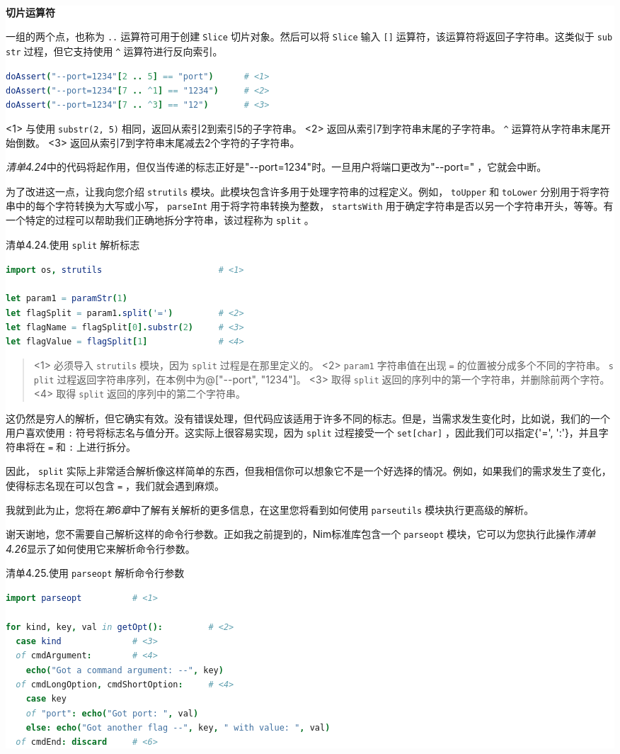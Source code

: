 **切片运算符**

一组的两个点，也称为  `..` 运算符可用于创建 `Slice` 切片对象。然后可以将 `Slice` 输入 `[]` 运算符，该运算符将返回子字符串。这类似于 `substr`  过程，但它支持使用   `^`  运算符进行反向索引。


```nim
doAssert("--port=1234"[2 .. 5] == "port")      # <1>
doAssert("--port=1234"[7 .. ^1] == "1234")     # <2>
doAssert("--port=1234"[7 .. ^3] == "12")       # <3>
```

<1> 与使用 `substr(2, 5)` 相同，返回从索引2到索引5的子字符串。
<2> 返回从索引7到字符串末尾的子字符串。 `^`  运算符从字符串末尾开始倒数。
<3> 返回从索引7到字符串末尾减去2个字符的子字符串。


*清单4.24*中的代码将起作用，但仅当传递的标志正好是"--port=1234"时。一旦用户将端口更改为"--port=" ，它就会中断。

为了改进这一点，让我向您介绍  `strutils` 模块。此模块包含许多用于处理字符串的过程定义。例如， `toUpper`  和  `toLower`  分别用于将字符串中的每个字符转换为大写或小写， `parseInt` 用于将字符串转换为整数， `startsWith` 用于确定字符串是否以另一个字符串开头，等等。有一个特定的过程可以帮助我们正确地拆分字符串，该过程称为 `split` 。

清单4.24.使用 `split` 解析标志


```nim
import os, strutils                       # <1>

let param1 = paramStr(1)
let flagSplit = param1.split('=')         # <2>
let flagName = flagSplit[0].substr(2)     # <3>
let flagValue = flagSplit[1]              # <4>
```

><1> 必须导入 `strutils` 模块，因为 `split` 过程是在那里定义的。
<2>  `param1` 字符串值在出现 `=` 的位置被分成多个不同的字符串。 `split` 过程返回字符串序列，在本例中为@["--port", "1234"]。
<3> 取得 `split` 返回的序列中的第一个字符串，并删除前两个字符。
<4> 取得 `split` 返回的序列中的第二个字符串。

这仍然是穷人的解析，但它确实有效。没有错误处理，但代码应该适用于许多不同的标志。但是，当需求发生变化时，比如说，我们的一个用户喜欢使用  `:`  符号将标志名与值分开。这实际上很容易实现，因为 `split` 过程接受一个 `set[char]` ，因此我们可以指定{'=', ':'}，并且字符串将在  `=`  和  `:` 上进行拆分。

因此， `split` 实际上非常适合解析像这样简单的东西，但我相信你可以想象它不是一个好选择的情况。例如，如果我们的需求发生了变化，使得标志名现在可以包含 `=` ，我们就会遇到麻烦。

我就到此为止，您将在*第6章*中了解有关解析的更多信息，在这里您将看到如何使用 `parseutils` 模块执行更高级的解析。

谢天谢地，您不需要自己解析这样的命令行参数。正如我之前提到的，Nim标准库包含一个 `parseopt` 模块，它可以为您执行此操作*清单4.26*显示了如何使用它来解析命令行参数。

清单4.25.使用 `parseopt` 解析命令行参数

```nim
import parseopt          # <1>

for kind, key, val in getOpt():         # <2>
  case kind              # <3>
  of cmdArgument:        # <4>
    echo("Got a command argument: --", key)
  of cmdLongOption, cmdShortOption:     # <4>
    case key
    of "port": echo("Got port: ", val)
    else: echo("Got another flag --", key, " with value: ", val)
  of cmdEnd: discard     # <6>
```
